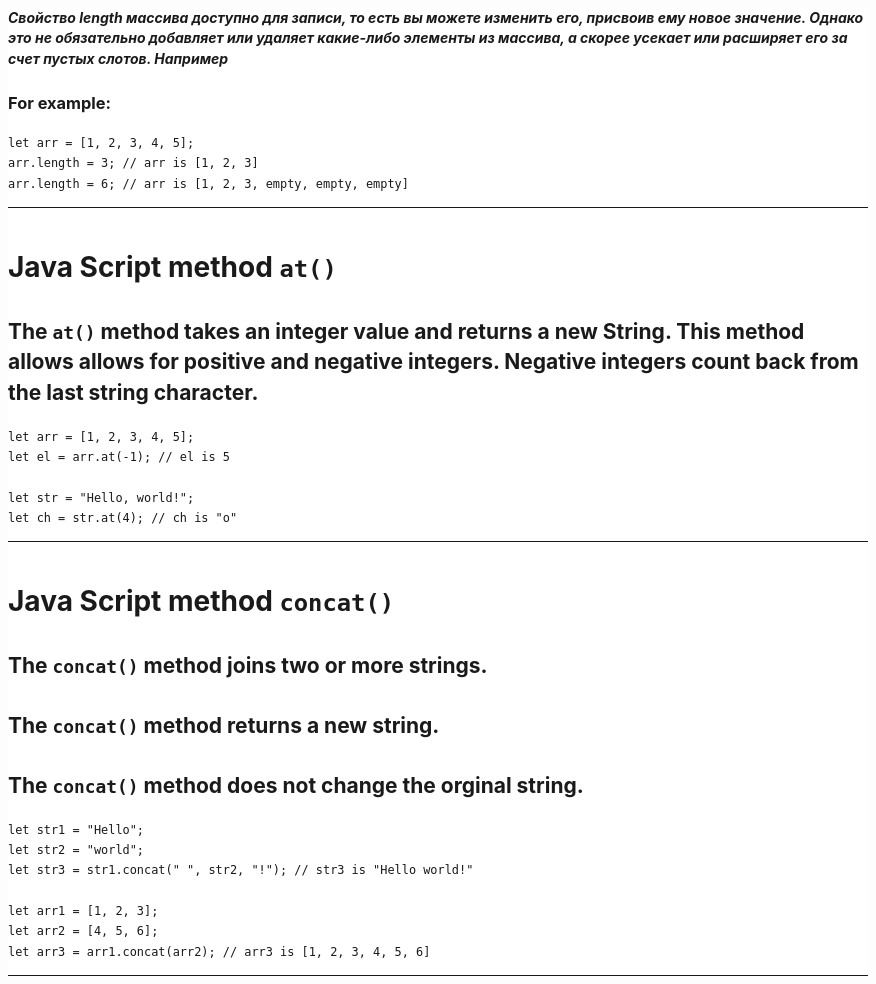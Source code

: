 #### ***Свойство length массива доступно для записи, то есть вы можете изменить его, присвоив ему новое значение. Однако это не обязательно добавляет или удаляет какие-либо элементы из массива, а скорее усекает или расширяет его за счет пустых слотов. Например***

### For example:
```
let arr = [1, 2, 3, 4, 5];
arr.length = 3; // arr is [1, 2, 3]
arr.length = 6; // arr is [1, 2, 3, empty, empty, empty]
```
___

# Java Script method `at()`
## The `at()` method takes an integer value and returns a new String. This method allows allows for positive and negative integers. Negative integers count back from the last string character.

```
let arr = [1, 2, 3, 4, 5];
let el = arr.at(-1); // el is 5

let str = "Hello, world!";
let ch = str.at(4); // ch is "o"
```

___

# Java Script method `concat()`
## The `concat()` method joins two or more strings.
## The `concat()` method returns a new string.
## The `concat()` method does not change the orginal string.

```
let str1 = "Hello";
let str2 = "world";
let str3 = str1.concat(" ", str2, "!"); // str3 is "Hello world!"

let arr1 = [1, 2, 3];
let arr2 = [4, 5, 6];
let arr3 = arr1.concat(arr2); // arr3 is [1, 2, 3, 4, 5, 6]
```
___
